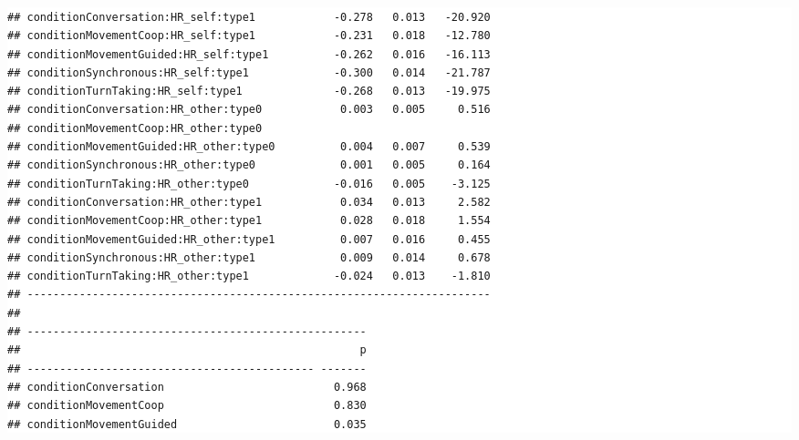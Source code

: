     ## conditionConversation:HR_self:type1            -0.278   0.013   -20.920
    ## conditionMovementCoop:HR_self:type1            -0.231   0.018   -12.780
    ## conditionMovementGuided:HR_self:type1          -0.262   0.016   -16.113
    ## conditionSynchronous:HR_self:type1             -0.300   0.014   -21.787
    ## conditionTurnTaking:HR_self:type1              -0.268   0.013   -19.975
    ## conditionConversation:HR_other:type0            0.003   0.005     0.516
    ## conditionMovementCoop:HR_other:type0                                   
    ## conditionMovementGuided:HR_other:type0          0.004   0.007     0.539
    ## conditionSynchronous:HR_other:type0             0.001   0.005     0.164
    ## conditionTurnTaking:HR_other:type0             -0.016   0.005    -3.125
    ## conditionConversation:HR_other:type1            0.034   0.013     2.582
    ## conditionMovementCoop:HR_other:type1            0.028   0.018     1.554
    ## conditionMovementGuided:HR_other:type1          0.007   0.016     0.455
    ## conditionSynchronous:HR_other:type1             0.009   0.014     0.678
    ## conditionTurnTaking:HR_other:type1             -0.024   0.013    -1.810
    ## -----------------------------------------------------------------------
    ##  
    ## ----------------------------------------------------
    ##                                                    p
    ## -------------------------------------------- -------
    ## conditionConversation                          0.968
    ## conditionMovementCoop                          0.830
    ## conditionMovementGuided                        0.035
